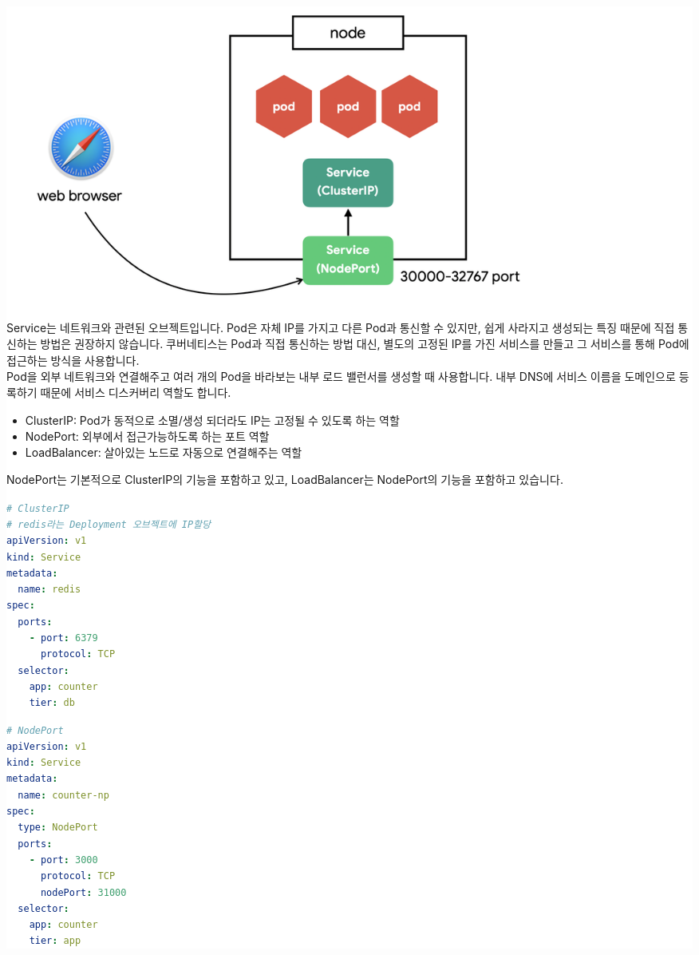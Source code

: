 ![](/images/kube_20.png)  


Service는 네트워크와 관련된 오브젝트입니다. Pod은 자체 IP를 가지고 다른 Pod과 통신할 수 있지만, 쉽게 사라지고 생성되는 특징 때문에 직접 통신하는 방법은 권장하지 않습니다. 쿠버네티스는 Pod과 직접 통신하는 방법 대신, 별도의 고정된 IP를 가진 서비스를 만들고 그 서비스를 통해 Pod에 접근하는 방식을 사용합니다.  
Pod을 외부 네트워크와 연결해주고 여러 개의 Pod을 바라보는 내부 로드 밸런서를 생성할 때 사용합니다. 내부 DNS에 서비스 이름을 도메인으로 등록하기 때문에 서비스 디스커버리 역할도 합니다.  

- ClusterIP: Pod가 동적으로 소멸/생성 되더라도 IP는 고정될 수 있도록 하는 역할
- NodePort: 외부에서 접근가능하도록 하는 포트 역할
- LoadBalancer: 살아있는 노드로 자동으로 연결해주는 역할

NodePort는 기본적으로 ClusterIP의 기능을 포함하고 있고, LoadBalancer는 NodePort의 기능을 포함하고 있습니다.  

```yaml
# ClusterIP
# redis라는 Deployment 오브젝트에 IP할당
apiVersion: v1
kind: Service
metadata:
  name: redis
spec:
  ports:
    - port: 6379
      protocol: TCP
  selector:
    app: counter
    tier: db
```

```yaml
# NodePort
apiVersion: v1
kind: Service
metadata:
  name: counter-np
spec:
  type: NodePort
  ports:
    - port: 3000
      protocol: TCP
      nodePort: 31000
  selector:
    app: counter
    tier: app
```

